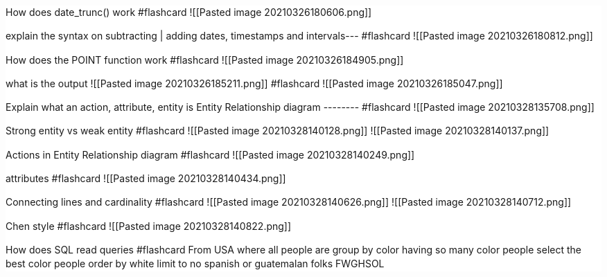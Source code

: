 
How does date_trunc() work #flashcard 
![[Pasted image 20210326180606.png]]


explain the syntax on subtracting | adding dates, timestamps and intervals--- #flashcard 
![[Pasted image 20210326180812.png]]


How does the POINT function work #flashcard 
![[Pasted image 20210326184905.png]]


what is the output ![[Pasted image 20210326185211.png]] #flashcard 
![[Pasted image 20210326185047.png]] 



Explain what an action, attribute, entity is Entity Relationship diagram -------- #flashcard 
![[Pasted image 20210328135708.png]]


Strong entity vs weak entity #flashcard 
![[Pasted image 20210328140128.png]]
![[Pasted image 20210328140137.png]]


Actions in Entity Relationship diagram #flashcard 
![[Pasted image 20210328140249.png]]


attributes #flashcard 
![[Pasted image 20210328140434.png]]


Connecting lines and cardinality #flashcard 
![[Pasted image 20210328140626.png]]
![[Pasted image 20210328140712.png]]


Chen style #flashcard 
![[Pasted image 20210328140822.png]]


How does SQL read queries #flashcard 
From USA 
where all people are 
group by color 
having so many color people 
select the best color people 
order by white 
limit to no spanish or guatemalan folks
FWGHSOL
